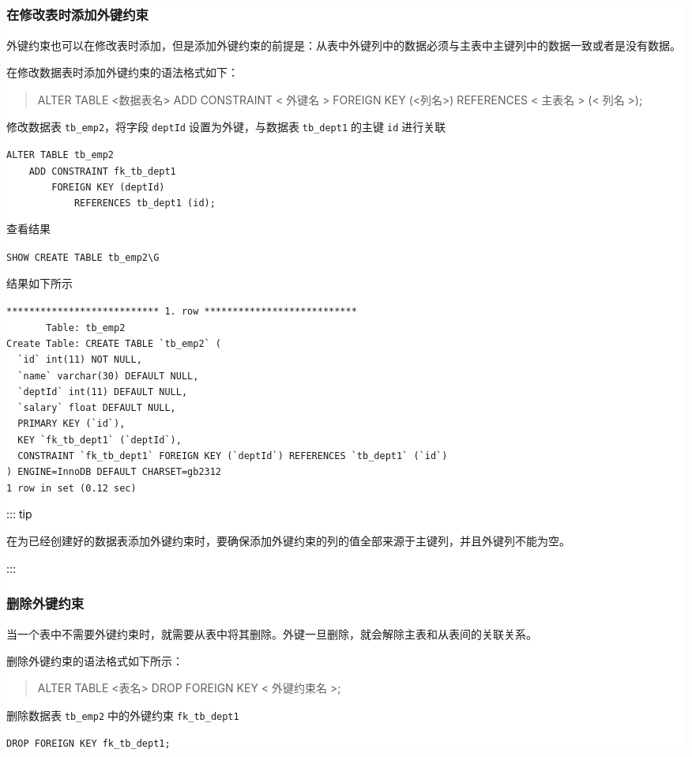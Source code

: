 ### 在修改表时添加外键约束

外键约束也可以在修改表时添加，但是添加外键约束的前提是：从表中外键列中的数据必须与主表中主键列中的数据一致或者是没有数据。

在修改数据表时添加外键约束的语法格式如下：

> ALTER TABLE <数据表名> ADD CONSTRAINT < 外键名 >
> FOREIGN KEY (<列名>) REFERENCES < 主表名 > (< 列名 >);

修改数据表 `tb_emp2`，将字段 `deptId` 设置为外键，与数据表 `tb_dept1` 的主键 `id` 进行关联

```mysql
ALTER TABLE tb_emp2
    ADD CONSTRAINT fk_tb_dept1
        FOREIGN KEY (deptId)
            REFERENCES tb_dept1 (id);
```

查看结果

```mysql
SHOW CREATE TABLE tb_emp2\G
```

结果如下所示

```shell
*************************** 1. row ***************************
       Table: tb_emp2
Create Table: CREATE TABLE `tb_emp2` (
  `id` int(11) NOT NULL,
  `name` varchar(30) DEFAULT NULL,
  `deptId` int(11) DEFAULT NULL,
  `salary` float DEFAULT NULL,
  PRIMARY KEY (`id`),
  KEY `fk_tb_dept1` (`deptId`),
  CONSTRAINT `fk_tb_dept1` FOREIGN KEY (`deptId`) REFERENCES `tb_dept1` (`id`)
) ENGINE=InnoDB DEFAULT CHARSET=gb2312
1 row in set (0.12 sec)
```

::: tip

在为已经创建好的数据表添加外键约束时，要确保添加外键约束的列的值全部来源于主键列，并且外键列不能为空。

:::

### 删除外键约束

当一个表中不需要外键约束时，就需要从表中将其删除。外键一旦删除，就会解除主表和从表间的关联关系。

删除外键约束的语法格式如下所示：

> ALTER TABLE <表名> DROP FOREIGN KEY < 外键约束名 >;

删除数据表 `tb_emp2` 中的外键约束 `fk_tb_dept1`

```mysql
DROP FOREIGN KEY fk_tb_dept1;
```
